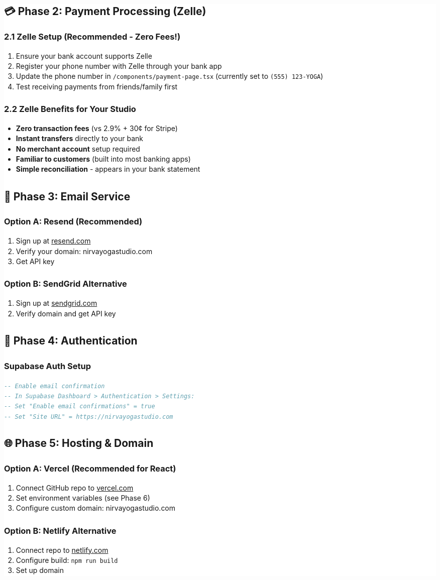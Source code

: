 ## 💳 **Phase 2: Payment Processing (Zelle)**

### 2.1 Zelle Setup (Recommended - Zero Fees!)
1. Ensure your bank account supports Zelle
2. Register your phone number with Zelle through your bank app
3. Update the phone number in `/components/payment-page.tsx` (currently set to `(555) 123-YOGA`)
4. Test receiving payments from friends/family first

### 2.2 Zelle Benefits for Your Studio
- **Zero transaction fees** (vs 2.9% + 30¢ for Stripe)
- **Instant transfers** directly to your bank
- **No merchant account** setup required
- **Familiar to customers** (built into most banking apps)
- **Simple reconciliation** - appears in your bank statement

## 📧 **Phase 3: Email Service**

### Option A: Resend (Recommended)
1. Sign up at [resend.com](https://resend.com)
2. Verify your domain: nirvayogastudio.com
3. Get API key

### Option B: SendGrid Alternative
1. Sign up at [sendgrid.com](https://sendgrid.com)
2. Verify domain and get API key

## 🔐 **Phase 4: Authentication**

### Supabase Auth Setup
```sql
-- Enable email confirmation
-- In Supabase Dashboard > Authentication > Settings:
-- Set "Enable email confirmations" = true
-- Set "Site URL" = https://nirvayogastudio.com
```

## 🌐 **Phase 5: Hosting & Domain**

### Option A: Vercel (Recommended for React)
1. Connect GitHub repo to [vercel.com](https://vercel.com)
2. Set environment variables (see Phase 6)
3. Configure custom domain: nirvayogastudio.com

### Option B: Netlify Alternative  
1. Connect repo to [netlify.com](https://netlify.com)
2. Configure build: `npm run build`
3. Set up domain
